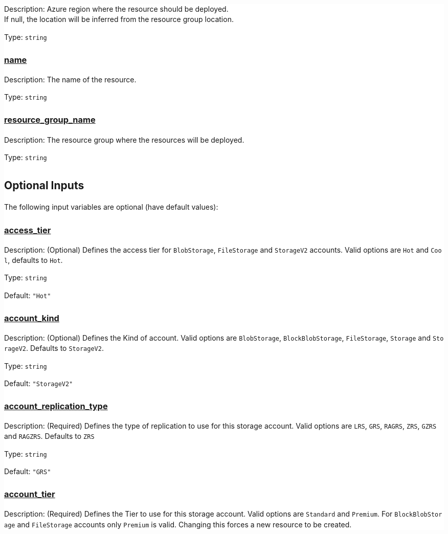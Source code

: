 Description: Azure region where the resource should be deployed.  
If null, the location will be inferred from the resource group location.

Type: `string`

### <a name="input_name"></a> [name](#input\_name)

Description: The name of the resource.

Type: `string`

### <a name="input_resource_group_name"></a> [resource\_group\_name](#input\_resource\_group\_name)

Description: The resource group where the resources will be deployed.

Type: `string`

## Optional Inputs

The following input variables are optional (have default values):

### <a name="input_access_tier"></a> [access\_tier](#input\_access\_tier)

Description: (Optional) Defines the access tier for `BlobStorage`, `FileStorage` and `StorageV2` accounts. Valid options are `Hot` and `Cool`, defaults to `Hot`.

Type: `string`

Default: `"Hot"`

### <a name="input_account_kind"></a> [account\_kind](#input\_account\_kind)

Description: (Optional) Defines the Kind of account. Valid options are `BlobStorage`, `BlockBlobStorage`, `FileStorage`, `Storage` and `StorageV2`. Defaults to `StorageV2`.

Type: `string`

Default: `"StorageV2"`

### <a name="input_account_replication_type"></a> [account\_replication\_type](#input\_account\_replication\_type)

Description: (Required) Defines the type of replication to use for this storage account. Valid options are `LRS`, `GRS`, `RAGRS`, `ZRS`, `GZRS` and `RAGZRS`.  Defaults to `ZRS`

Type: `string`

Default: `"GRS"`

### <a name="input_account_tier"></a> [account\_tier](#input\_account\_tier)

Description: (Required) Defines the Tier to use for this storage account. Valid options are `Standard` and `Premium`. For `BlockBlobStorage` and `FileStorage` accounts only `Premium` is valid. Changing this forces a new resource to be created.
